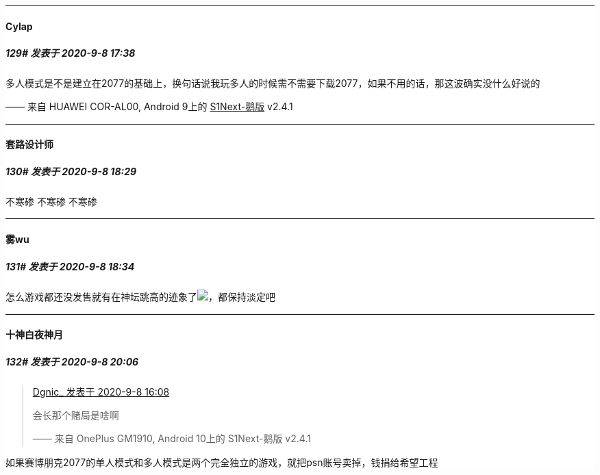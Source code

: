 
-----

####  Cylap  
##### 129#       发表于 2020-9-8 17:38


多人模式是不是建立在2077的基础上，换句话说我玩多人的时候需不需要下载2077，如果不用的话，那这波确实没什么好说的

—— 来自 HUAWEI COR-AL00, Android 9上的 [S1Next-鹅版](https://github.com/ykrank/S1-Next/releases) v2.4.1


-----

####  套路设计师  
##### 130#       发表于 2020-9-8 18:29


不寒碜
不寒碜
不寒碜


-----

####  雾wu  
##### 131#       发表于 2020-9-8 18:34


怎么游戏都还没发售就有在神坛跳高的迹象了<img src="https://static.saraba1st.com/image/smiley/face2017/125.png" referrerpolicy="no-referrer">，都保持淡定吧


-----

####  十神白夜神月  
##### 132#       发表于 2020-9-8 20:06


<blockquote><a href="httphttps://bbs.saraba1st.com/2b/forum.php?mod=redirect&amp;goto=findpost&amp;pid=48676445&amp;ptid=1958444" target="_blank">Dgnic_ 发表于 2020-9-8 16:08</a>

会长那个赌局是啥啊


—— 来自 OnePlus GM1910, Android 10上的 S1Next-鹅版 v2.4.1</blockquote>
如果赛博朋克2077的单人模式和多人模式是两个完全独立的游戏，就把psn账号卖掉，钱捐给希望工程


                                             